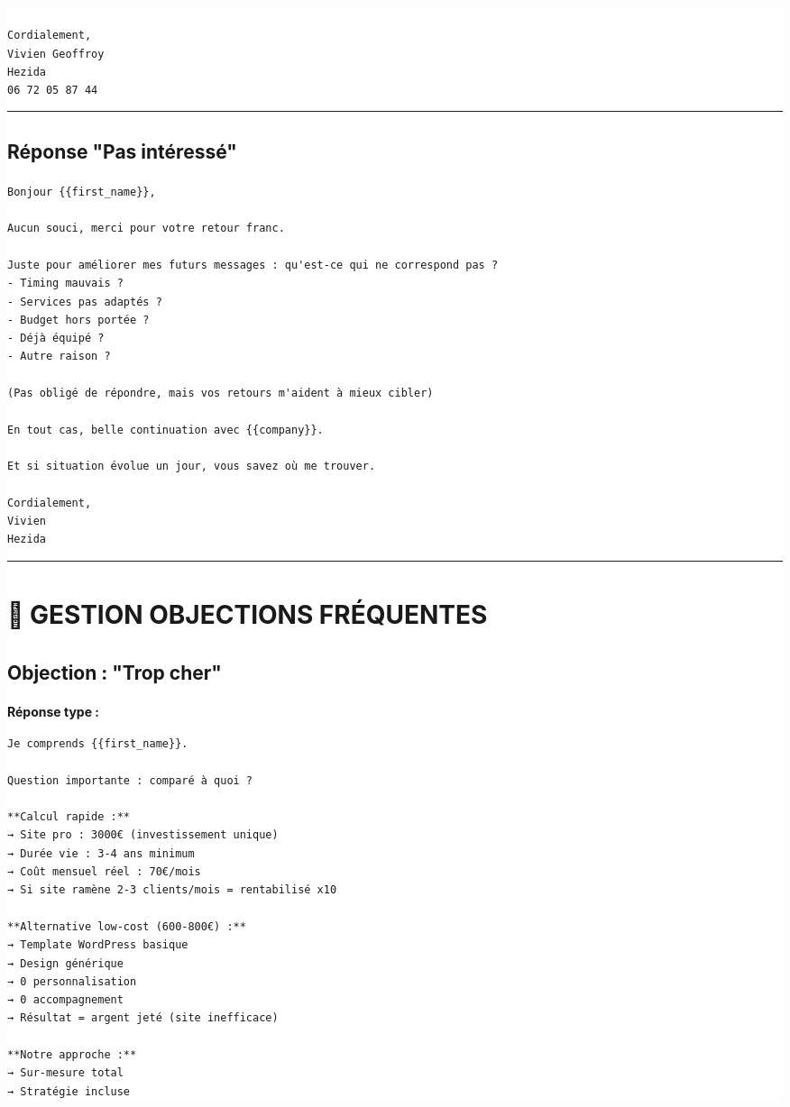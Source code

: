 ```

Cordialement,
Vivien Geoffroy
Hezida
06 72 05 87 44
```

---

## Réponse "Pas intéressé"

```
Bonjour {{first_name}},

Aucun souci, merci pour votre retour franc.

Juste pour améliorer mes futurs messages : qu'est-ce qui ne correspond pas ?
- Timing mauvais ?
- Services pas adaptés ?
- Budget hors portée ?
- Déjà équipé ?
- Autre raison ?

(Pas obligé de répondre, mais vos retours m'aident à mieux cibler)

En tout cas, belle continuation avec {{company}}.

Et si situation évolue un jour, vous savez où me trouver.

Cordialement,
Vivien
Hezida
```

---

# 🚨 GESTION OBJECTIONS FRÉQUENTES

## Objection : "Trop cher"

**Réponse type :**

```
Je comprends {{first_name}}.

Question importante : comparé à quoi ?

**Calcul rapide :**
→ Site pro : 3000€ (investissement unique)
→ Durée vie : 3-4 ans minimum
→ Coût mensuel réel : 70€/mois
→ Si site ramène 2-3 clients/mois = rentabilisé x10

**Alternative low-cost (600-800€) :**
→ Template WordPress basique
→ Design générique
→ 0 personnalisation
→ 0 accompagnement
→ Résultat = argent jeté (site inefficace)

**Notre approche :**
→ Sur-mesure total
→ Stratégie incluse
```